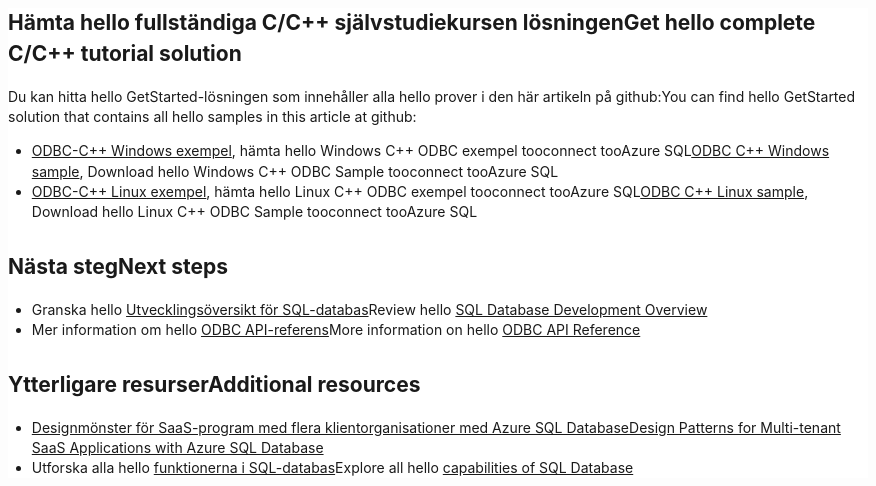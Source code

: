 ## <span data-ttu-id="a91be-185"><a id="GetSolution"></a>Hämta hello fullständiga C/C++ självstudiekursen lösningen</span><span class="sxs-lookup"><span data-stu-id="a91be-185"><a id="GetSolution"></a>Get hello complete C/C++ tutorial solution</span></span>
<span data-ttu-id="a91be-186">Du kan hitta hello GetStarted-lösningen som innehåller alla hello prover i den här artikeln på github:</span><span class="sxs-lookup"><span data-stu-id="a91be-186">You can find hello GetStarted solution that contains all hello samples in this article at github:</span></span>

* <span data-ttu-id="a91be-187">[ODBC-C++ Windows exempel](https://github.com/Microsoft/VCSamples/tree/master/VC2015Samples/ODBC%20database%20sample%20%28windows%29), hämta hello Windows C++ ODBC exempel tooconnect tooAzure SQL</span><span class="sxs-lookup"><span data-stu-id="a91be-187">[ODBC C++ Windows sample](https://github.com/Microsoft/VCSamples/tree/master/VC2015Samples/ODBC%20database%20sample%20%28windows%29), Download hello Windows C++ ODBC Sample tooconnect tooAzure SQL</span></span>
* <span data-ttu-id="a91be-188">[ODBC-C++ Linux exempel](https://github.com/Microsoft/VCSamples/tree/master/VC2015Samples/ODBC%20database%20sample%20%28linux%29), hämta hello Linux C++ ODBC exempel tooconnect tooAzure SQL</span><span class="sxs-lookup"><span data-stu-id="a91be-188">[ODBC C++ Linux sample](https://github.com/Microsoft/VCSamples/tree/master/VC2015Samples/ODBC%20database%20sample%20%28linux%29), Download hello Linux C++ ODBC Sample tooconnect tooAzure SQL</span></span>

## <a name="next-steps"></a><span data-ttu-id="a91be-189">Nästa steg</span><span class="sxs-lookup"><span data-stu-id="a91be-189">Next steps</span></span>
* <span data-ttu-id="a91be-190">Granska hello [Utvecklingsöversikt för SQL-databas](sql-database-develop-overview.md)</span><span class="sxs-lookup"><span data-stu-id="a91be-190">Review hello [SQL Database Development Overview](sql-database-develop-overview.md)</span></span>
* <span data-ttu-id="a91be-191">Mer information om hello [ODBC API-referens](https://docs.microsoft.com/sql/odbc/reference/syntax/odbc-api-reference/)</span><span class="sxs-lookup"><span data-stu-id="a91be-191">More information on hello [ODBC API Reference](https://docs.microsoft.com/sql/odbc/reference/syntax/odbc-api-reference/)</span></span>

## <a name="additional-resources"></a><span data-ttu-id="a91be-192">Ytterligare resurser</span><span class="sxs-lookup"><span data-stu-id="a91be-192">Additional resources</span></span>
* [<span data-ttu-id="a91be-193">Designmönster för SaaS-program med flera klientorganisationer med Azure SQL Database</span><span class="sxs-lookup"><span data-stu-id="a91be-193">Design Patterns for Multi-tenant SaaS Applications with Azure SQL Database</span></span>](sql-database-design-patterns-multi-tenancy-saas-applications.md)
* <span data-ttu-id="a91be-194">Utforska alla hello [funktionerna i SQL-databas](https://azure.microsoft.com/services/sql-database/)</span><span class="sxs-lookup"><span data-stu-id="a91be-194">Explore all hello [capabilities of SQL Database](https://azure.microsoft.com/services/sql-database/)</span></span>

